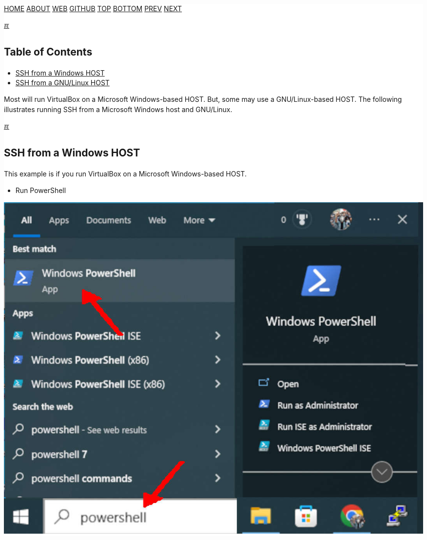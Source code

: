---
---

[HOME](index.md)
[ABOUT](README.md)
[WEB](https://osp4diss.vlsm.org/)
[GITHUB](https://github.com/os2xx/osp4diss)
[TOP](#)
[BOTTOM](#endofpage)
[PREV](osp-002-putty.md)
[NEXT](osp-002-winscp.md)

[&#x213C;](#endofpage)<br id="idx000">
## Table of Contents
* [SSH from a Windows HOST](#idx001)
* [SSH from a GNU/Linux HOST](#idx003)

Most will run VirtualBox on a Microsoft Windows-based HOST. But, some may use a GNU/Linux-based HOST. 
The following illustrates running SSH from a Microsoft Windows host and GNU/Linux.

[&#x213C;](#)<br id="idx001">
## SSH from a Windows HOST

This example is if you run VirtualBox on a Microsoft Windows-based HOST.

* Run PowerShell

<img src="pictures/OS23-001.jpg"  width="960">
